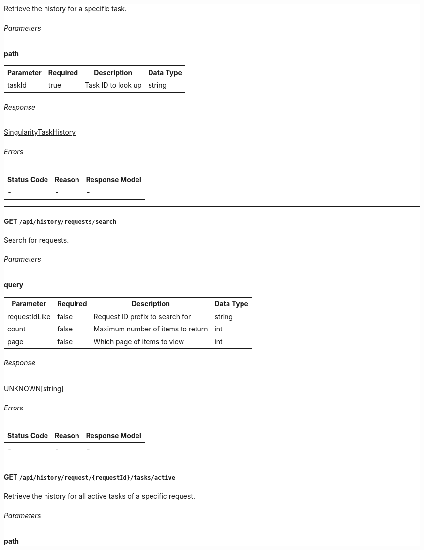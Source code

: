 Retrieve the history for a specific task.


###### Parameters
**path**

| Parameter | Required | Description | Data Type |
|-----------|----------|-------------|-----------|
| taskId | true | Task ID to look up | string |

###### Response
[SingularityTaskHistory](#model-SingularityTaskHistory)


###### Errors
| Status Code | Reason      | Response Model |
|-------------|-------------|----------------|
| - | - | - |


- - -
#### **GET** `/api/history/requests/search`

Search for requests.


###### Parameters
**query**

| Parameter | Required | Description | Data Type |
|-----------|----------|-------------|-----------|
| requestIdLike | false | Request ID prefix to search for | string |
| count | false | Maximum number of items to return | int |
| page | false | Which page of items to view | int |

###### Response
[UNKNOWN[string]](#model-UNKNOWN[string])


###### Errors
| Status Code | Reason      | Response Model |
|-------------|-------------|----------------|
| - | - | - |


- - -
#### **GET** `/api/history/request/{requestId}/tasks/active`

Retrieve the history for all active tasks of a specific request.


###### Parameters
**path**
